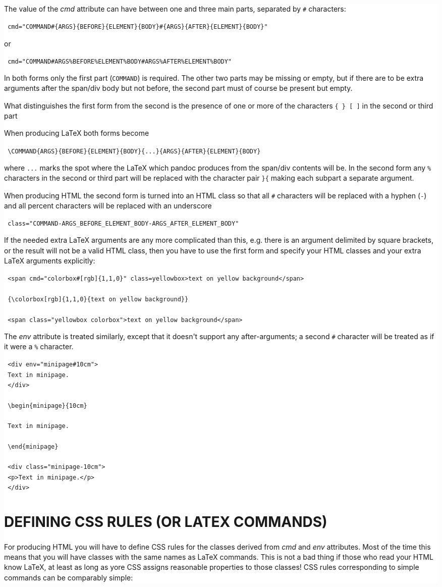 The value of the *cmd* attribute can have between one and three main parts, separated by `#` characters:

     cmd="COMMAND#{ARGS}{BEFORE}{ELEMENT}{BODY}#{ARGS}{AFTER}{ELEMENT}{BODY}"

or

     cmd="COMMAND#ARGS%BEFORE%ELEMENT%BODY#ARGS%AFTER%ELEMENT%BODY"

In both forms only the first part (`COMMAND`) is required. The other two parts may be missing or empty, but if there are to be extra arguments after the span/div body but not before, the second part must of course be present but empty.

What distinguishes the first form from the second is the presence of one or more of the characters `{ } [ ]` in the second or third part

When producing LaTeX both forms become

     \COMMAND{ARGS}{BEFORE}{ELEMENT}{BODY}{...}{ARGS}{AFTER}{ELEMENT}{BODY}

where `...` marks the spot where the LaTeX which pandoc produces from the span/div contents will be. In the second form any `%` characters in the second or third part will be replaced with the character pair `}{` making each subpart a separate argument.

When producing HTML the second form is turned into an HTML class so that all `#` characters will be replaced with a hyphen (`-`) and all percent characters will be replaced with an underscore

     class="COMMAND-ARGS_BEFORE_ELEMENT_BODY-ARGS_AFTER_ELEMENT_BODY"

If the needed extra LaTeX arguments are any more complicated than this, e.g. there is an argument delimited by square brackets, or the result will not be a valid HTML class, then you have to use the first form and specify your HTML classes and your extra LaTeX arguments explicitly:

     <span cmd="colorbox#[rgb]{1,1,0}" class=yellowbox>text on yellow background</span>

     {\colorbox[rgb]{1,1,0}{text on yellow background}}

     <span class="yellowbox colorbox">text on yellow background</span>

The *env* attribute is treated similarly, except that it doesn't support any after-arguments; a second `#` character will be treated as if it were a `%` character.

     <div env="minipage#10cm">
     Text in minipage.
     </div>

     \begin{minipage}{10cm}

     Text in minipage.

     \end{minipage}

     <div class="minipage-10cm">
     <p>Text in minipage.</p>
     </div>

DEFINING CSS RULES (OR LATEX COMMANDS)
======================================

For producing HTML you will have to define CSS rules for the classes derived from *cmd* and *env* attributes. Most of the time this means that you will have classes with the same names as LaTeX commands. This is not a bad thing if those who read your HTML know LaTeX, at least as long as yore CSS assigns reasonable properties to those classes! CSS rules corresponding to simple commands can be comparably simple:
